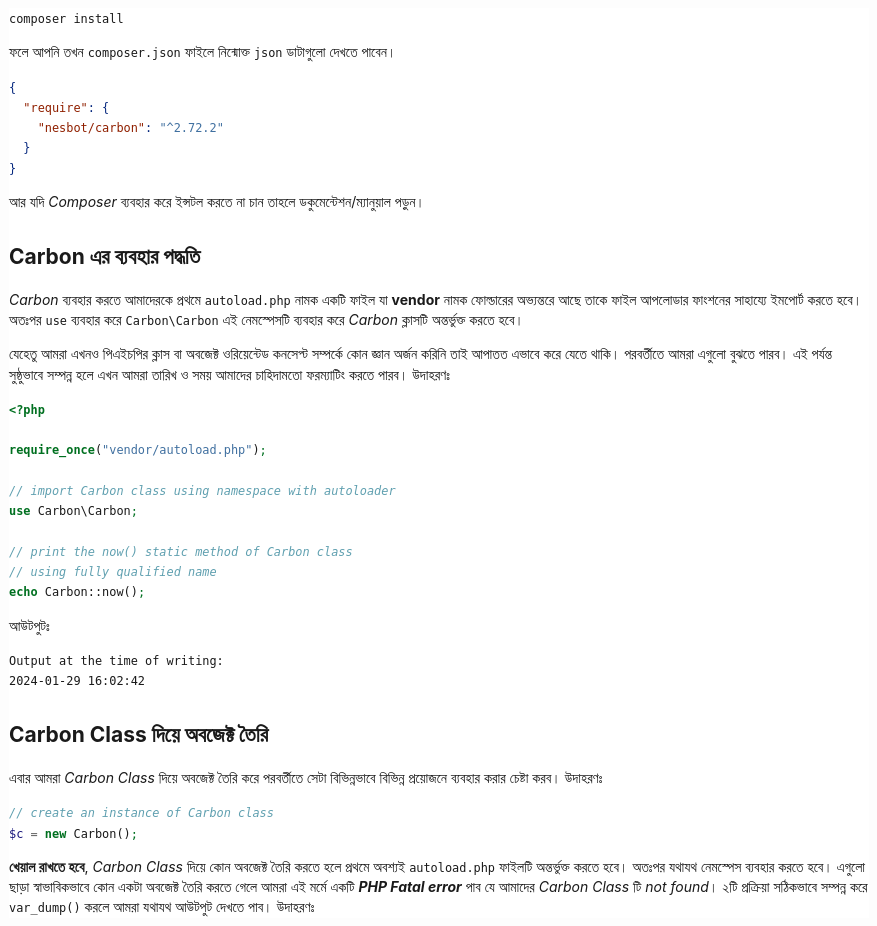 ```bash
composer install
```

ফলে আপনি তখন `composer.json` ফাইলে নিন্মোক্ত `json` ডাটাগুলো দেখতে পাবেন।

```json
{
  "require": {
    "nesbot/carbon": "^2.72.2"
  }
}
```

আর যদি _Composer_ ব‍্যবহার করে ইন্সটল করতে না চান তাহলে ডকুমেন্টেশন/ম্যানুয়াল পড়ুন।

## Carbon এর ব্যবহার পদ্ধতি

_Carbon_ ব্যবহার করতে আমাদেরকে প্রথমে `autoload.php` নামক একটি ফাইল যা **vendor** নামক ফোল্ডারের অভ্যন্তরে আছে তাকে ফাইল আপলোডার ফাংশনের সাহায্যে ইমপোর্ট করতে হবে। অতঃপর `use` ব্যবহার করে `Carbon\Carbon` এই নেমস্পেসটি ব্যবহার করে _Carbon_ ক্লাসটি অন্তর্ভুক্ত করতে হবে।

যেহেতু আমরা এখনও পিএইচপির ক্লাস বা অবজেক্ট ওরিয়েন্টেড কনসেপ্ট সম্পর্কে কোন জ্ঞান অর্জন করিনি তাই আপাতত এভাবে করে যেতে থাকি। পরবর্তীতে আমরা এগুলো বুঝতে পারব। এই পর্যন্ত সুষ্ঠুভাবে সম্পন্ন হলে এখন আমরা তারিখ ও সময় আমাদের চাহিদামতো ফরম্যাটিং করতে পারব। উদাহরণঃ

```php
<?php

require_once("vendor/autoload.php");

// import Carbon class using namespace with autoloader
use Carbon\Carbon;

// print the now() static method of Carbon class
// using fully qualified name
echo Carbon::now();
```

আউটপুটঃ

```
Output at the time of writing:
2024-01-29 16:02:42
```

## Carbon Class দিয়ে অবজেক্ট তৈরি

এবার আমরা _Carbon Class_ দিয়ে অবজেক্ট তৈরি করে পরবর্তীতে সেটা বিভিন্নভাবে বিভিন্ন প্রয়োজনে ব্যবহার করার চেষ্টা করব। উদাহরণঃ

```php
// create an instance of Carbon class
$c = new Carbon();
```

**খেয়াল রাখতে হবে**, _Carbon Class_ দিয়ে কোন অবজেক্ট তৈরি করতে হলে প্রথমে অবশ্যই `autoload.php` ফাইলটি অন্তর্ভুক্ত করতে হবে। অতঃপর যথাযথ নেমস্পেস ব্যবহার করতে হবে। এগুলো ছাড়া স্বাভাবিকভাবে কোন একটা অবজেক্ট তৈরি করতে গেলে আমরা এই মর্মে একটি **_PHP Fatal error_** পাব যে আমাদের _Carbon Class_ টি _not found_। ২টি প্রক্রিয়া সঠিকভাবে সম্পন্ন করে `var_dump()` করলে আমরা যথাযথ আউটপুট দেখতে পাব। উদাহরণঃ
